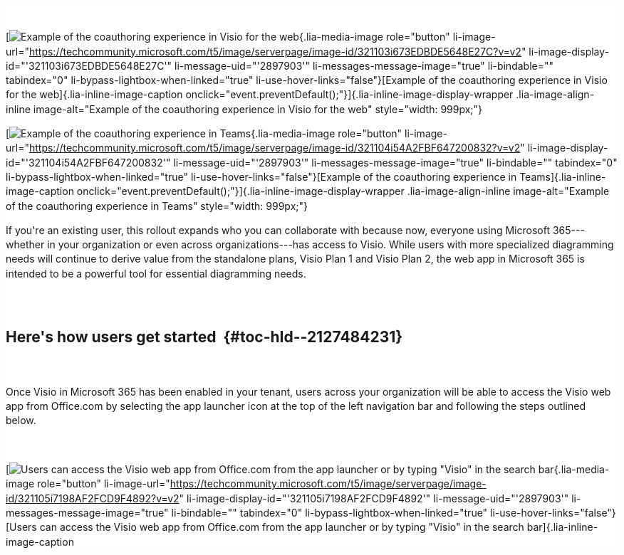  

[![Example of the coauthoring experience in Visio for the
web](https://techcommunity.microsoft.com/t5/image/serverpage/image-id/321103i673EDBDE5648E27C/image-size/large?v=v2&px=999 "03_Coauthoring in Visio for the web - 1230px wide.png"){.lia-media-image
role="button"
li-image-url="https://techcommunity.microsoft.com/t5/image/serverpage/image-id/321103i673EDBDE5648E27C?v=v2"
li-image-display-id="'321103i673EDBDE5648E27C'"
li-message-uid="'2897903'" li-messages-message-image="true"
li-bindable="" tabindex="0" li-bypass-lightbox-when-linked="true"
li-use-hover-links="false"}[Example of the coauthoring experience in
Visio for the web]{.lia-inline-image-caption
onclick="event.preventDefault();"}]{.lia-inline-image-display-wrapper
.lia-image-align-inline
image-alt="Example of the coauthoring experience in Visio for the web"
style="width: 999px;"}

[![Example of the coauthoring experience in
Teams](https://techcommunity.microsoft.com/t5/image/serverpage/image-id/321104i54A2FBF647200832/image-size/large?v=v2&px=999 "04_Coauthoring in Teams - 1230px wide.png"){.lia-media-image
role="button"
li-image-url="https://techcommunity.microsoft.com/t5/image/serverpage/image-id/321104i54A2FBF647200832?v=v2"
li-image-display-id="'321104i54A2FBF647200832'"
li-message-uid="'2897903'" li-messages-message-image="true"
li-bindable="" tabindex="0" li-bypass-lightbox-when-linked="true"
li-use-hover-links="false"}[Example of the coauthoring experience in
Teams]{.lia-inline-image-caption
onclick="event.preventDefault();"}]{.lia-inline-image-display-wrapper
.lia-image-align-inline
image-alt="Example of the coauthoring experience in Teams"
style="width: 999px;"}

If you're an existing user, this rollout expands who you can collaborate
with because now, everyone using Microsoft 365---whether in your
organization or even across organizations---has access to Visio. While
users with more specialized diagramming needs will continue to derive
value from the standalone plans, Visio Plan 1 and Visio Plan 2, the web
app in Microsoft 365 is intended to be a powerful tool for
essential diagramming needs. 

 

## Here's how users get started  {#toc-hId--2127484231}

 

Once Visio in Microsoft 365 has been enabled in your tenant, users
across your organization will be able to access the Visio web app from
Office.com by selecting the app launcher icon at the top of the left
navigation bar and following the steps outlined below. 

 

[![Users can access the Visio web app from Office.com from the app
launcher or by typing "Visio" in the search
bar](https://techcommunity.microsoft.com/t5/image/serverpage/image-id/321105i7198AF2FCD9F4892/image-size/large?v=v2&px=999 "05_Visio start experience - 1230px wide.png"){.lia-media-image
role="button"
li-image-url="https://techcommunity.microsoft.com/t5/image/serverpage/image-id/321105i7198AF2FCD9F4892?v=v2"
li-image-display-id="'321105i7198AF2FCD9F4892'"
li-message-uid="'2897903'" li-messages-message-image="true"
li-bindable="" tabindex="0" li-bypass-lightbox-when-linked="true"
li-use-hover-links="false"}[Users can access the Visio web app from
Office.com from the app launcher or by typing "Visio" in the search
bar]{.lia-inline-image-caption